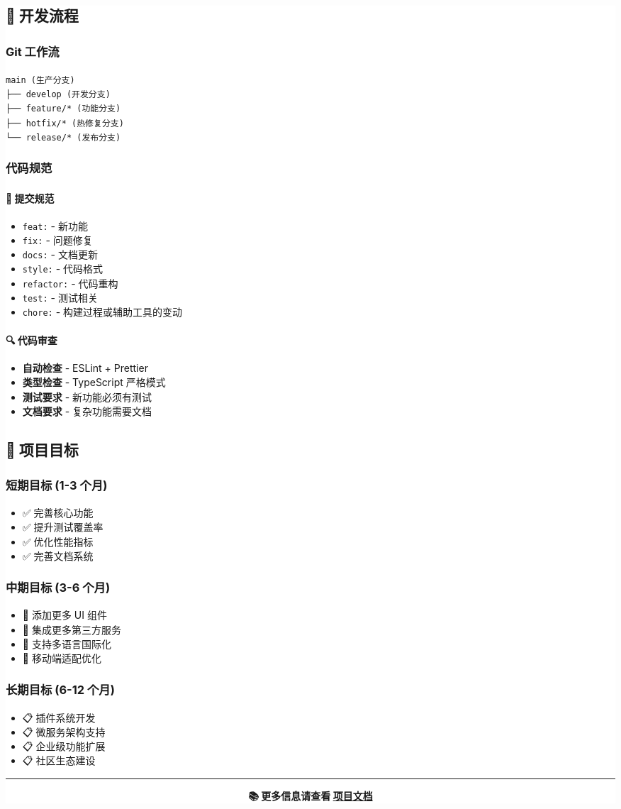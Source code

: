## 🔄 开发流程

### Git 工作流

```
main (生产分支)
├── develop (开发分支)
├── feature/* (功能分支)
├── hotfix/* (热修复分支)
└── release/* (发布分支)
```

### 代码规范

#### 📝 **提交规范**

- `feat:` - 新功能
- `fix:` - 问题修复
- `docs:` - 文档更新
- `style:` - 代码格式
- `refactor:` - 代码重构
- `test:` - 测试相关
- `chore:` - 构建过程或辅助工具的变动

#### 🔍 **代码审查**

- **自动检查** - ESLint + Prettier
- **类型检查** - TypeScript 严格模式
- **测试要求** - 新功能必须有测试
- **文档要求** - 复杂功能需要文档

## 🎯 项目目标

### 短期目标 (1-3 个月)

- ✅ 完善核心功能
- ✅ 提升测试覆盖率
- ✅ 优化性能指标
- ✅ 完善文档系统

### 中期目标 (3-6 个月)

- 🔄 添加更多 UI 组件
- 🔄 集成更多第三方服务
- 🔄 支持多语言国际化
- 🔄 移动端适配优化

### 长期目标 (6-12 个月)

- 📋 插件系统开发
- 📋 微服务架构支持
- 📋 企业级功能扩展
- 📋 社区生态建设

---

<div align="center">

**📚 更多信息请查看 [项目文档](../README.md)**

</div>

